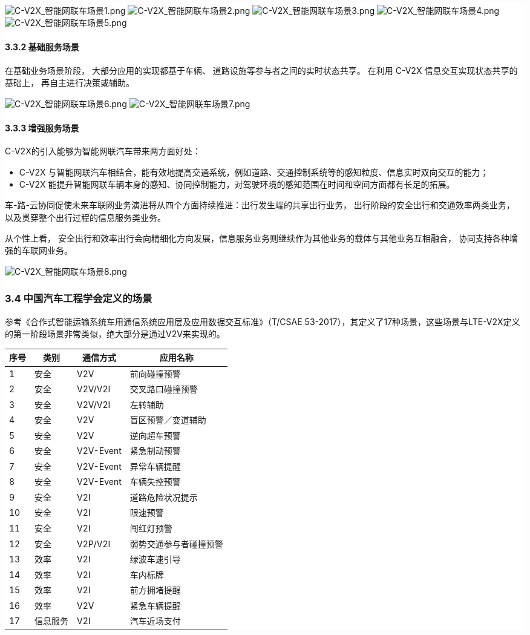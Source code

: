 ![C-V2X_智能网联车场景1.png](http://iov.sicrc.cn/usr/uploads/2020/02/2640306766.png)
![C-V2X_智能网联车场景2.png](http://iov.sicrc.cn/usr/uploads/2020/02/2689828504.png)
![C-V2X_智能网联车场景3.png](http://iov.sicrc.cn/usr/uploads/2020/02/1421997675.png)
![C-V2X_智能网联车场景4.png](http://iov.sicrc.cn/usr/uploads/2020/02/3372746237.png)
![C-V2X_智能网联车场景5.png](http://iov.sicrc.cn/usr/uploads/2020/02/428784475.png)

#### 3.3.2 基础服务场景

在基础业务场景阶段， 大部分应用的实现都基于车辆、 道路设施等参与者之间的实时状态共享。 在利用 C-V2X 信息交互实现状态共享的基础上， 再自主进行决策或辅助。  

![C-V2X_智能网联车场景6.png](http://iov.sicrc.cn/usr/uploads/2020/02/994973988.png)
![C-V2X_智能网联车场景7.png](http://iov.sicrc.cn/usr/uploads/2020/02/4266373477.png)

#### 3.3.3 增强服务场景

C-V2X的引入能够为智能网联汽车带来两方面好处：

- C-V2X 与智能网联汽车相结合，能有效地提高交通系统，例如道路、交通控制系统等的感知粒度、信息实时双向交互的能力；
- C-V2X 能提升智能网联车辆本身的感知、协同控制能力，对驾驶环境的感知范围在时间和空间方面都有长足的拓展。

车-路-云协同促使未来车联网业务演进将从四个方面持续推进：出行发生端的共享出行业务， 出行阶段的安全出行和交通效率两类业务， 以及贯穿整个出行过程的信息服务类业务。

从个性上看， 安全出行和效率出行会向精细化方向发展，信息服务业务则继续作为其他业务的载体与其他业务互相融合， 协同支持各种增强的车联网业务。  

![C-V2X_智能网联车场景8.png](http://iov.sicrc.cn/usr/uploads/2020/02/1033061385.png)

### 3.4 中国汽车工程学会定义的场景

参考《合作式智能运输系统车用通信系统应用层及应用数据交互标准》（T/CSAE 53-2017），其定义了17种场景，这些场景与LTE-V2X定义的第一阶段场景非常类似，绝大部分是通过V2V来实现的。

| 序号 | 类别     | 通信方式  | 应用名称               |
| ---- | -------- | --------- | ---------------------- |
| 1    | 安全     | V2V       | 前向碰撞预警           |
| 2    | 安全     | V2V/V2I   | 交叉路口碰撞预警       |
| 3    | 安全     | V2V/V2I   | 左转辅助               |
| 4    | 安全     | V2V       | 盲区预警／变道辅助     |
| 5    | 安全     | V2V       | 逆向超车预警           |
| 6    | 安全     | V2V-Event | 紧急制动预警           |
| 7    | 安全     | V2V-Event | 异常车辆提醒           |
| 8    | 安全     | V2V-Event | 车辆失控预警           |
| 9    | 安全     | V2I       | 道路危险状况提示       |
| 10   | 安全     | V2I       | 限速预警               |
| 11   | 安全     | V2I       | 闯红灯预警             |
| 12   | 安全     | V2P/V2I   | 弱势交通参与者碰撞预警 |
| 13   | 效率     | V2I       | 绿波车速引导           |
| 14   | 效率     | V2I       | 车内标牌               |
| 15   | 效率     | V2I       | 前方拥堵提醒           |
| 16   | 效率     | V2V       | 紧急车辆提醒           |
| 17   | 信息服务 | V2I       | 汽车近场支付           |
